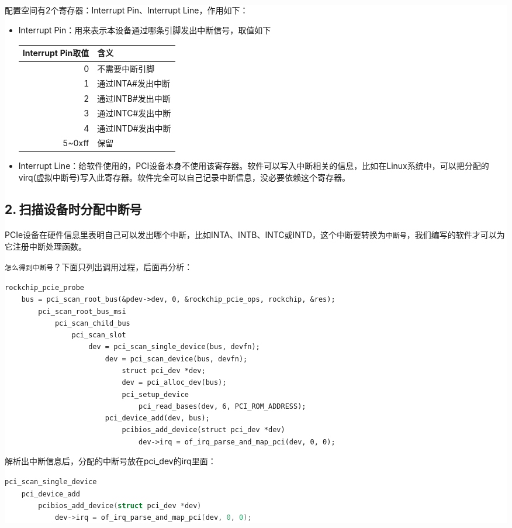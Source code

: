 配置空间有2个寄存器：Interrupt Pin、Interrupt Line，作用如下：

* Interrupt Pin：用来表示本设备通过哪条引脚发出中断信号，取值如下

    | Interrupt Pin取值 | 含义              |
    | ----------------: | ----------------- |
    |                 0 | 不需要中断引脚    |
    |                 1 | 通过INTA#发出中断 |
    |                 2 | 通过INTB#发出中断 |
    |                 3 | 通过INTC#发出中断 |
    |                 4 | 通过INTD#发出中断 |
    |            5~0xff | 保留              |

* Interrupt Line：给软件使用的，PCI设备本身不使用该寄存器。软件可以写入中断相关的信息，比如在Linux系统中，可以把分配的virq(虚拟中断号)写入此寄存器。软件完全可以自己记录中断信息，没必要依赖这个寄存器。



## 2. 扫描设备时分配中断号

PCIe设备在硬件信息里表明自己可以发出哪个中断，比如INTA、INTB、INTC或INTD，这个中断要转换为`中断号`，我们编写的软件才可以为它注册中断处理函数。

`怎么得到中断号`？下面只列出调用过程，后面再分析：

```shell
rockchip_pcie_probe
    bus = pci_scan_root_bus(&pdev->dev, 0, &rockchip_pcie_ops, rockchip, &res);
		pci_scan_root_bus_msi
            pci_scan_child_bus
            	pci_scan_slot
            		dev = pci_scan_single_device(bus, devfn);
						dev = pci_scan_device(bus, devfn);
							struct pci_dev *dev;
							dev = pci_alloc_dev(bus);
							pci_setup_device
                                pci_read_bases(dev, 6, PCI_ROM_ADDRESS);	
                        pci_device_add(dev, bus);
                        	pcibios_add_device(struct pci_dev *dev)
                        		dev->irq = of_irq_parse_and_map_pci(dev, 0, 0);
```



解析出中断信息后，分配的中断号放在pci_dev的irq里面：

```c
pci_scan_single_device
    pci_device_add
    	pcibios_add_device(struct pci_dev *dev)
    		dev->irq = of_irq_parse_and_map_pci(dev, 0, 0);
```

